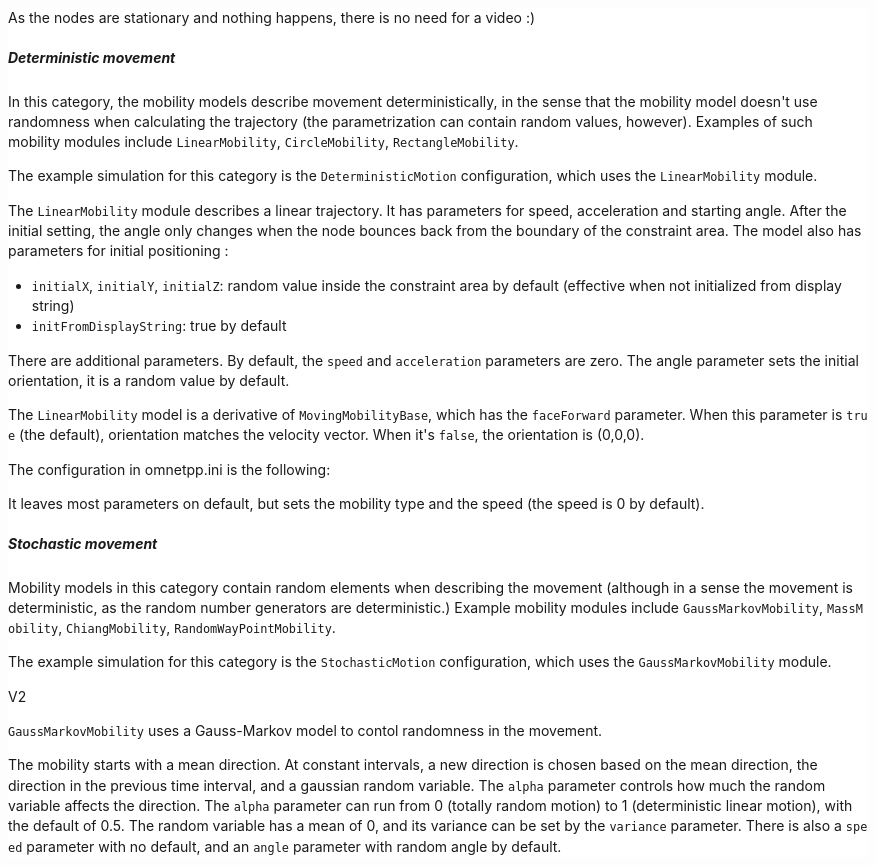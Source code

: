 
As the nodes are stationary and nothing happens, there is no need for a video :)

##### **Deterministic movement**

In this category, the mobility models describe movement deterministically, in the sense that the mobility model doesn't use randomness when calculating the trajectory (the parametrization can contain random values, however). Examples of such mobility modules include `LinearMobility`, `CircleMobility`, `RectangleMobility`.

The example simulation for this category is the `DeterministicMotion` configuration, which uses the `LinearMobility` module.

The `LinearMobility` module describes a linear trajectory. It has parameters for speed, acceleration and starting angle. After the initial setting, the angle only changes when the node bounces back from the boundary of the constraint area. The model also has parameters for initial positioning :
- `initialX`, `initialY`, `initialZ`: random value inside the constraint area by default (effective when not initialized from display string)
- `initFromDisplayString`: true by default

There are additional parameters. By default, the `speed` and `acceleration` parameters are zero. The angle parameter sets the initial orientation, it is a random value by default.

The `LinearMobility` model is a derivative of `MovingMobilityBase`, which has the `faceForward` parameter.
When this parameter is `true` (the default), orientation matches the velocity vector. When it's `false`, the orientation is (0,0,0).



The configuration in omnetpp.ini is the following:

<p><pre class="include" src="omnetpp.ini" from="LinearMobility" upto="speed"></pre></p>

It leaves most parameters on default, but sets the mobility type and the speed (the speed is 0 by default).

<p><video autoplay loop controls src="Deterministic2.mp4" onclick="this.paused ? this.play() : this.pause();" max-width-percent="50"></video></p>

##### **Stochastic movement**

Mobility models in this category contain random elements when describing the movement (although in a sense the movement is deterministic, as the random number generators are deterministic.) Example mobility modules include `GaussMarkovMobility`, `MassMobility`, `ChiangMobility`, `RandomWayPointMobility`.

The example simulation for this category is the `StochasticMotion` configuration, which uses the `GaussMarkovMobility` module.





V2

`GaussMarkovMobility` uses a Gauss-Markov model to contol randomness in the movement.

The mobility starts with a mean direction. At constant intervals, a new direction is chosen based on the mean direction, the direction in the previous time interval, and a gaussian random variable. The `alpha` parameter controls how much the random variable affects the direction.
The `alpha` parameter can run from 0 (totally random motion) to 1 (deterministic linear motion), with the default of 0.5. The random variable has a mean of 0, and its variance can be set by the `variance` parameter.
There is also a `speed` parameter with no default, and an `angle` parameter with random angle by default.
